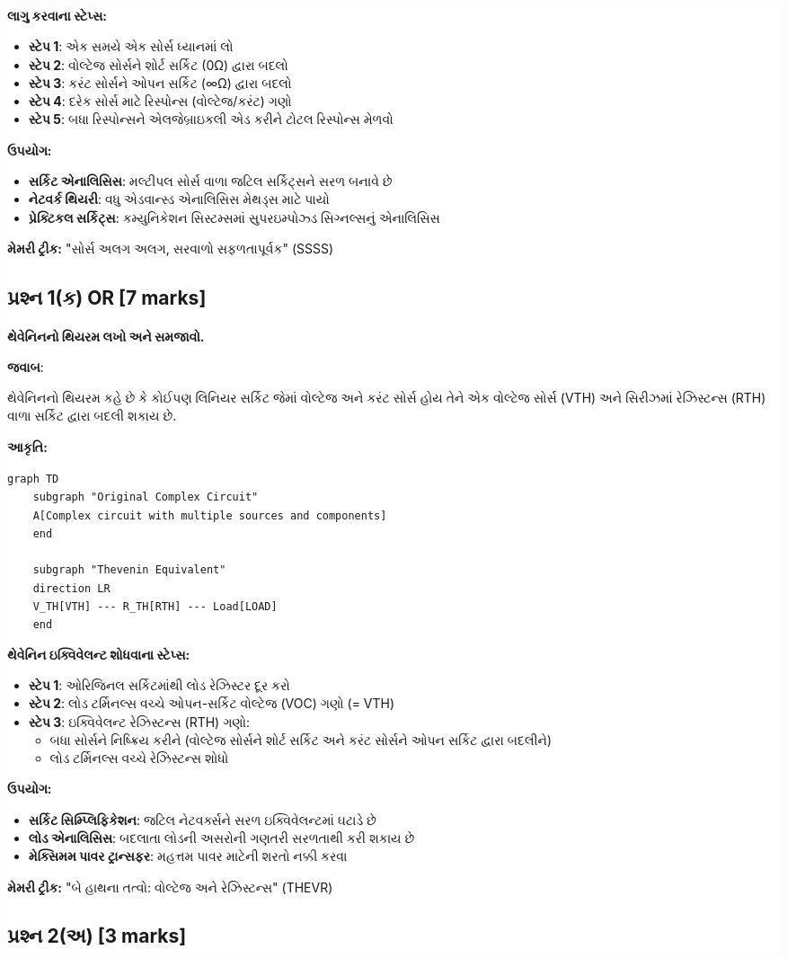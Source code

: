 **લાગુ કરવાના સ્ટેપ્સ:**

- **સ્ટેપ 1**: એક સમયે એક સોર્સ ધ્યાનમાં લો
- **સ્ટેપ 2**: વોલ્ટેજ સોર્સને શોર્ટ સર્કિટ (0Ω) દ્વારા બદલો
- **સ્ટેપ 3**: કરંટ સોર્સને ઓપન સર્કિટ (∞Ω) દ્વારા બદલો
- **સ્ટેપ 4**: દરેક સોર્સ માટે રિસ્પોન્સ (વોલ્ટેજ/કરંટ) ગણો
- **સ્ટેપ 5**: બધા રિસ્પોન્સને એલજેબ્રાઇકલી એડ કરીને ટોટલ રિસ્પોન્સ મેળવો

**ઉપયોગ:**

- **સર્કિટ એનાલિસિસ**: મલ્ટીપલ સોર્સ વાળા જટિલ સર્કિટ્સને સરળ બનાવે છે
- **નેટવર્ક થિયરી**: વધુ એડવાન્સ્ડ એનાલિસિસ મેથડ્સ માટે પાયો
- **પ્રેક્ટિકલ સર્કિટ્સ**: કમ્યુનિકેશન સિસ્ટમ્સમાં સુપરઇમ્પોઝ્ડ સિગ્નલ્સનું એનાલિસિસ

**મેમરી ટ્રીક:** "સોર્સ અલગ અલગ, સરવાળો સફળતાપૂર્વક" (SSSS)

## પ્રશ્ન 1(ક) OR [7 marks]

**થેવેનિનનો થિયરમ લખો અને સમજાવો.**

**જવાબ**:

થેવેનિનનો થિયરમ કહે છે કે કોઈપણ લિનિયર સર્કિટ જેમાં વોલ્ટેજ અને કરંટ સોર્સ હોય તેને એક વોલ્ટેજ સોર્સ (VTH) અને સિરીઝમાં રેઝિસ્ટન્સ (RTH) વાળા સર્કિટ દ્વારા બદલી શકાય છે.

**આકૃતિ:**

```mermaid
graph TD
    subgraph "Original Complex Circuit"
    A[Complex circuit with multiple sources and components]
    end
    
    subgraph "Thevenin Equivalent"
    direction LR
    V_TH[VTH] --- R_TH[RTH] --- Load[LOAD]
    end
```

**થેવેનિન ઇક્વિવેલન્ટ શોધવાના સ્ટેપ્સ:**

- **સ્ટેપ 1**: ઓરિજિનલ સર્કિટમાંથી લોડ રેઝિસ્ટર દૂર કરો
- **સ્ટેપ 2**: લોડ ટર્મિનલ્સ વચ્ચે ઓપન-સર્કિટ વોલ્ટેજ (VOC) ગણો (= VTH)
- **સ્ટેપ 3**: ઇક્વિવેલન્ટ રેઝિસ્ટન્સ (RTH) ગણો:
  - બધા સોર્સને નિષ્ક્રિય કરીને (વોલ્ટેજ સોર્સને શોર્ટ સર્કિટ અને કરંટ સોર્સને ઓપન સર્કિટ દ્વારા બદલીને)
  - લોડ ટર્મિનલ્સ વચ્ચે રેઝિસ્ટન્સ શોધો

**ઉપયોગ:**

- **સર્કિટ સિમ્પ્લિફિકેશન**: જટિલ નેટવર્ક્સને સરળ ઇક્વિવેલન્ટમાં ઘટાડે છે
- **લોડ એનાલિસિસ**: બદલાતા લોડની અસરોની ગણતરી સરળતાથી કરી શકાય છે
- **મેક્સિમમ પાવર ટ્રાન્સફર**: મહત્તમ પાવર માટેની શરતો નક્કી કરવા

**મેમરી ટ્રીક:** "બે હાથના તત્વો: વોલ્ટેજ અને રેઝિસ્ટન્સ" (THEVR)

## પ્રશ્ન 2(અ) [3 marks]
